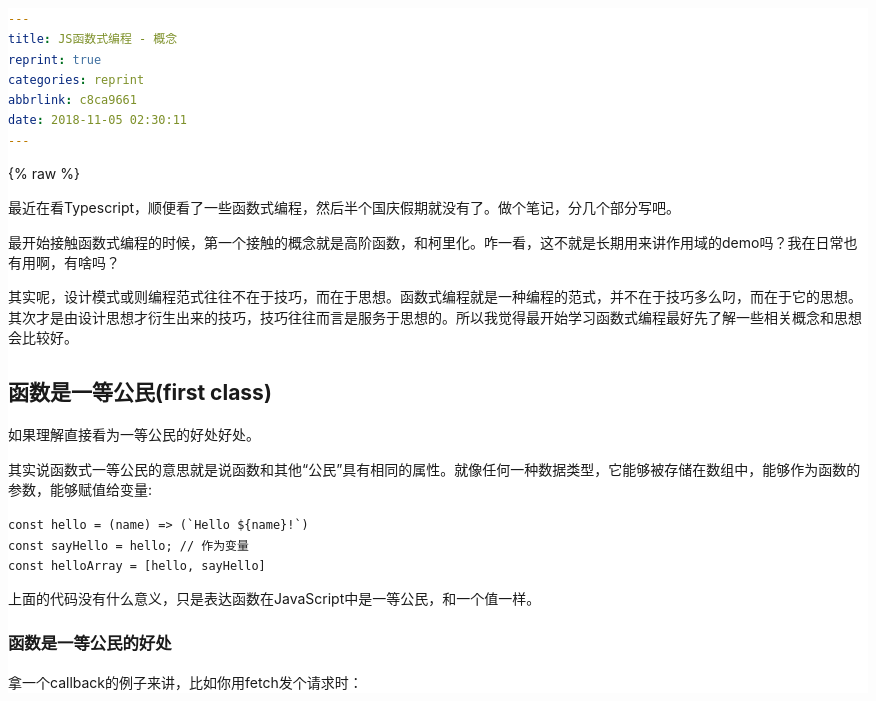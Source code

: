 ```yaml
---
title: JS函数式编程 - 概念
reprint: true
categories: reprint
abbrlink: c8ca9661
date: 2018-11-05 02:30:11
---
```


{% raw %}
<p>&#x6700;&#x8FD1;&#x5728;&#x770B;Typescript&#xFF0C;&#x987A;&#x4FBF;&#x770B;&#x4E86;&#x4E00;&#x4E9B;&#x51FD;&#x6570;&#x5F0F;&#x7F16;&#x7A0B;&#xFF0C;&#x7136;&#x540E;&#x534A;&#x4E2A;&#x56FD;&#x5E86;&#x5047;&#x671F;&#x5C31;&#x6CA1;&#x6709;&#x4E86;&#x3002;&#x505A;&#x4E2A;&#x7B14;&#x8BB0;&#xFF0C;&#x5206;&#x51E0;&#x4E2A;&#x90E8;&#x5206;&#x5199;&#x5427;&#x3002;</p><p>&#x6700;&#x5F00;&#x59CB;&#x63A5;&#x89E6;&#x51FD;&#x6570;&#x5F0F;&#x7F16;&#x7A0B;&#x7684;&#x65F6;&#x5019;&#xFF0C;&#x7B2C;&#x4E00;&#x4E2A;&#x63A5;&#x89E6;&#x7684;&#x6982;&#x5FF5;&#x5C31;&#x662F;&#x9AD8;&#x9636;&#x51FD;&#x6570;&#xFF0C;&#x548C;&#x67EF;&#x91CC;&#x5316;&#x3002;&#x548B;&#x4E00;&#x770B;&#xFF0C;&#x8FD9;&#x4E0D;&#x5C31;&#x662F;&#x957F;&#x671F;&#x7528;&#x6765;&#x8BB2;&#x4F5C;&#x7528;&#x57DF;&#x7684;demo&#x5417;&#xFF1F;&#x6211;&#x5728;&#x65E5;&#x5E38;&#x4E5F;&#x6709;&#x7528;&#x554A;&#xFF0C;&#x6709;&#x5565;&#x5417;&#xFF1F;</p><p>&#x5176;&#x5B9E;&#x5462;&#xFF0C;&#x8BBE;&#x8BA1;&#x6A21;&#x5F0F;&#x6216;&#x5219;&#x7F16;&#x7A0B;&#x8303;&#x5F0F;&#x5F80;&#x5F80;&#x4E0D;&#x5728;&#x4E8E;&#x6280;&#x5DE7;&#xFF0C;&#x800C;&#x5728;&#x4E8E;&#x601D;&#x60F3;&#x3002;&#x51FD;&#x6570;&#x5F0F;&#x7F16;&#x7A0B;&#x5C31;&#x662F;&#x4E00;&#x79CD;&#x7F16;&#x7A0B;&#x7684;&#x8303;&#x5F0F;&#xFF0C;&#x5E76;&#x4E0D;&#x5728;&#x4E8E;&#x6280;&#x5DE7;&#x591A;&#x4E48;&#x53FC;&#xFF0C;&#x800C;&#x5728;&#x4E8E;&#x5B83;&#x7684;&#x601D;&#x60F3;&#x3002;&#x5176;&#x6B21;&#x624D;&#x662F;&#x7531;&#x8BBE;&#x8BA1;&#x601D;&#x60F3;&#x624D;&#x884D;&#x751F;&#x51FA;&#x6765;&#x7684;&#x6280;&#x5DE7;&#xFF0C;&#x6280;&#x5DE7;&#x5F80;&#x5F80;&#x800C;&#x8A00;&#x662F;&#x670D;&#x52A1;&#x4E8E;&#x601D;&#x60F3;&#x7684;&#x3002;&#x6240;&#x4EE5;&#x6211;&#x89C9;&#x5F97;&#x6700;&#x5F00;&#x59CB;&#x5B66;&#x4E60;&#x51FD;&#x6570;&#x5F0F;&#x7F16;&#x7A0B;&#x6700;&#x597D;&#x5148;&#x4E86;&#x89E3;&#x4E00;&#x4E9B;&#x76F8;&#x5173;&#x6982;&#x5FF5;&#x548C;&#x601D;&#x60F3;&#x4F1A;&#x6BD4;&#x8F83;&#x597D;&#x3002;</p><h2 id="articleHeader0">&#x51FD;&#x6570;&#x662F;&#x4E00;&#x7B49;&#x516C;&#x6C11;(first class)</h2><p>&#x5982;&#x679C;&#x7406;&#x89E3;&#x76F4;&#x63A5;&#x770B;&#x4E3A;&#x4E00;&#x7B49;&#x516C;&#x6C11;&#x7684;&#x597D;&#x5904;&#x597D;&#x5904;&#x3002;</p><p>&#x5176;&#x5B9E;&#x8BF4;&#x51FD;&#x6570;&#x5F0F;&#x4E00;&#x7B49;&#x516C;&#x6C11;&#x7684;&#x610F;&#x601D;&#x5C31;&#x662F;&#x8BF4;&#x51FD;&#x6570;&#x548C;&#x5176;&#x4ED6;&#x201C;&#x516C;&#x6C11;&#x201D;&#x5177;&#x6709;&#x76F8;&#x540C;&#x7684;&#x5C5E;&#x6027;&#x3002;&#x5C31;&#x50CF;&#x4EFB;&#x4F55;&#x4E00;&#x79CD;&#x6570;&#x636E;&#x7C7B;&#x578B;&#xFF0C;&#x5B83;&#x80FD;&#x591F;&#x88AB;&#x5B58;&#x50A8;&#x5728;&#x6570;&#x7EC4;&#x4E2D;&#xFF0C;&#x80FD;&#x591F;&#x4F5C;&#x4E3A;&#x51FD;&#x6570;&#x7684;&#x53C2;&#x6570;&#xFF0C;&#x80FD;&#x591F;&#x8D4B;&#x503C;&#x7ED9;&#x53D8;&#x91CF;:</p><div class="widget-codetool" style="display:none"><div class="widget-codetool--inner"><span class="selectCode code-tool" data-toggle="tooltip" data-placement="top" title="" data-original-title="&#x5168;&#x9009;"></span> <span type="button" class="copyCode code-tool" data-toggle="tooltip" data-placement="top" data-clipboard-text="const hello = (name) =&gt; (`Hello ${name}!`)
const sayHello = hello; // &#x4F5C;&#x4E3A;&#x53D8;&#x91CF; 
const helloArray = [hello, sayHello]
" title="" data-original-title="&#x590D;&#x5236;"></span> <span type="button" class="saveToNote code-tool" data-toggle="tooltip" data-placement="top" title="" data-original-title="&#x653E;&#x8FDB;&#x7B14;&#x8BB0;"></span></div></div><pre class="javascript hljs"><code class="js"><span class="hljs-keyword">const</span> hello = <span class="hljs-function">(<span class="hljs-params">name</span>) =&gt;</span> (<span class="hljs-string">`Hello <span class="hljs-subst">${name}</span>!`</span>)
<span class="hljs-keyword">const</span> sayHello = hello; <span class="hljs-comment">// &#x4F5C;&#x4E3A;&#x53D8;&#x91CF; </span>
<span class="hljs-keyword">const</span> helloArray = [hello, sayHello]
</code></pre><p>&#x4E0A;&#x9762;&#x7684;&#x4EE3;&#x7801;&#x6CA1;&#x6709;&#x4EC0;&#x4E48;&#x610F;&#x4E49;&#xFF0C;&#x53EA;&#x662F;&#x8868;&#x8FBE;&#x51FD;&#x6570;&#x5728;JavaScript&#x4E2D;&#x662F;&#x4E00;&#x7B49;&#x516C;&#x6C11;&#xFF0C;&#x548C;&#x4E00;&#x4E2A;&#x503C;&#x4E00;&#x6837;&#x3002;</p><h3 id="articleHeader1">&#x51FD;&#x6570;&#x662F;&#x4E00;&#x7B49;&#x516C;&#x6C11;&#x7684;&#x597D;&#x5904;</h3><p>&#x62FF;&#x4E00;&#x4E2A;callback&#x7684;&#x4F8B;&#x5B50;&#x6765;&#x8BB2;&#xFF0C;&#x6BD4;&#x5982;&#x4F60;&#x7528;fetch&#x53D1;&#x4E2A;&#x8BF7;&#x6C42;&#x65F6;&#xFF1A;</p><div class="widget-codetool" style="display:none"><div class="widget-codetool--inner"><span class="selectCode code-tool" data-toggle="tooltip" data-placement="top" title="" data-original-title="&#x5168;&#x9009;"></span> <span type="button" class="copyCode code-tool" data-toggle="tooltip" data-placement="top" data-clipboard-text="fetch(&apos;getPostLink&apos;)
  .then(res =&gt; renderPosts(res))
